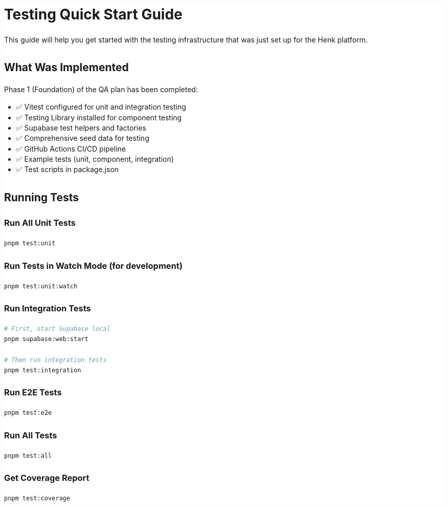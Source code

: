 # Testing Quick Start Guide

This guide will help you get started with the testing infrastructure that was just set up for the Henk platform.

## What Was Implemented

Phase 1 (Foundation) of the QA plan has been completed:

- ✅ Vitest configured for unit and integration testing
- ✅ Testing Library installed for component testing
- ✅ Supabase test helpers and factories
- ✅ Comprehensive seed data for testing
- ✅ GitHub Actions CI/CD pipeline
- ✅ Example tests (unit, component, integration)
- ✅ Test scripts in package.json

## Running Tests

### Run All Unit Tests
```bash
pnpm test:unit
```

### Run Tests in Watch Mode (for development)
```bash
pnpm test:unit:watch
```

### Run Integration Tests
```bash
# First, start Supabase local
pnpm supabase:web:start

# Then run integration tests
pnpm test:integration
```

### Run E2E Tests
```bash
pnpm test:e2e
```

### Run All Tests
```bash
pnpm test:all
```

### Get Coverage Report
```bash
pnpm test:coverage
```
